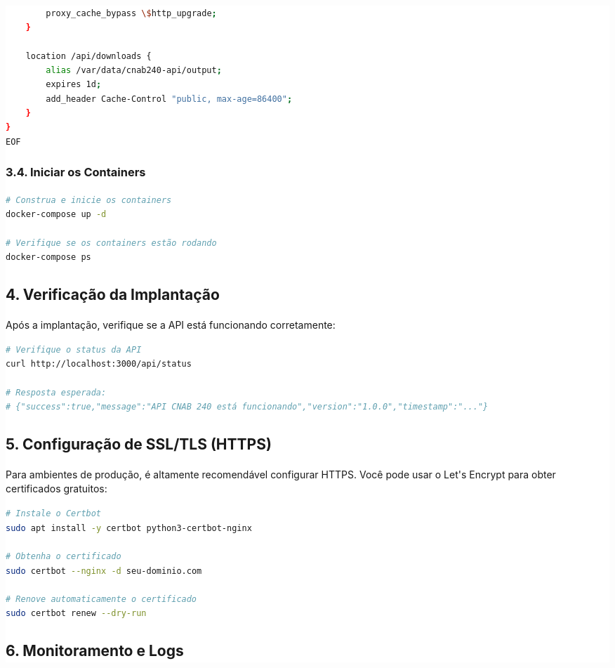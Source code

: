 ```bash
        proxy_cache_bypass \$http_upgrade;
    }
    
    location /api/downloads {
        alias /var/data/cnab240-api/output;
        expires 1d;
        add_header Cache-Control "public, max-age=86400";
    }
}
EOF
```

### 3.4. Iniciar os Containers

```bash
# Construa e inicie os containers
docker-compose up -d

# Verifique se os containers estão rodando
docker-compose ps
```

## 4. Verificação da Implantação

Após a implantação, verifique se a API está funcionando corretamente:

```bash
# Verifique o status da API
curl http://localhost:3000/api/status

# Resposta esperada:
# {"success":true,"message":"API CNAB 240 está funcionando","version":"1.0.0","timestamp":"..."}
```

## 5. Configuração de SSL/TLS (HTTPS)

Para ambientes de produção, é altamente recomendável configurar HTTPS. Você pode usar o Let's Encrypt para obter certificados gratuitos:

```bash
# Instale o Certbot
sudo apt install -y certbot python3-certbot-nginx

# Obtenha o certificado
sudo certbot --nginx -d seu-dominio.com

# Renove automaticamente o certificado
sudo certbot renew --dry-run
```

## 6. Monitoramento e Logs
